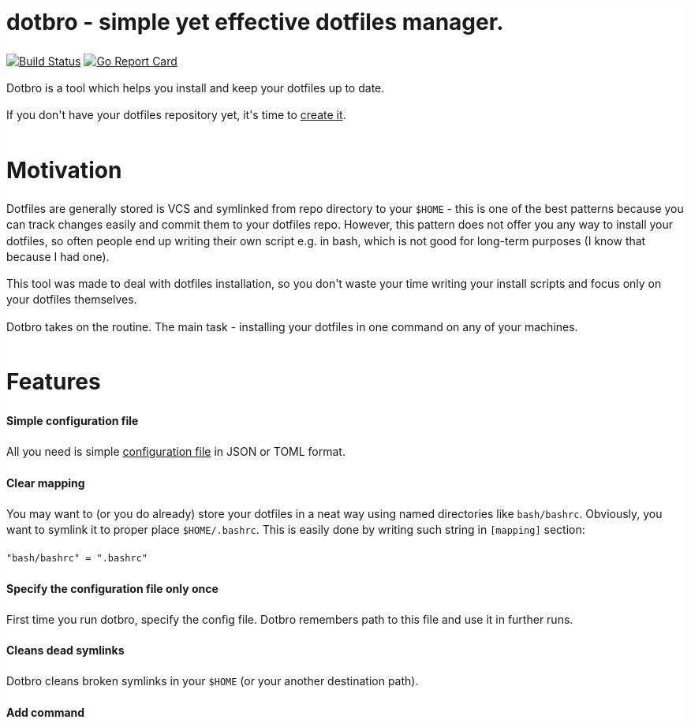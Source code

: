 # dotbro - simple yet effective dotfiles manager.

[![Build Status](https://travis-ci.org/hypnoglow/dotbro.svg?branch=master)](https://travis-ci.org/hypnoglow/dotbro)
[![Go Report Card](https://goreportcard.com/badge/github.com/hypnoglow/dotbro)](https://goreportcard.com/report/github.com/hypnoglow/dotbro)

Dotbro is a tool which helps you install and keep your dotfiles up to date.

If you don't have your dotfiles repository yet, it's time to [create it](https://medium.com/@webprolific/getting-started-with-dotfiles-43c3602fd789#.h8k6sagzb).

# Motivation

Dotfiles are generally stored is VCS and symlinked from repo directory to your `$HOME` - this is one of the best patterns because you can track changes easily and commit them to your dotfiles repo. However, this pattern does not offer you any way to install your dotfiles, so often people end up writing their own script e.g. in bash, which is not good for long-term purposes (I know that because I had one).

This tool was made to deal with dotfiles installation, so you don't waste your time writing your install scripts and focus only on your dotfiles themselves.

Dotbro takes on the routine. The main task - installing your dotfiles in one command on any of your machines.

# Features

#### Simple configuration file

All you need is simple [configuration file](#configuration) in JSON or TOML format.

#### Clear mapping

You may want to (or you do already) store your dotfiles in a neat way using named directories like `bash/bashrc`.
Obviously, you want to symlink it to proper place `$HOME/.bashrc`.
This is easily done by writing such string in `[mapping]` section:
```
"bash/bashrc" = ".bashrc"
```

#### Specify the configuration file only once

First time you run dotbro, specify the config file.
Dotbro remembers path to this file and use it in further runs.

#### Cleans dead symlinks

Dotbro cleans broken symlinks in your `$HOME` (or your another destination path).

#### Add command
